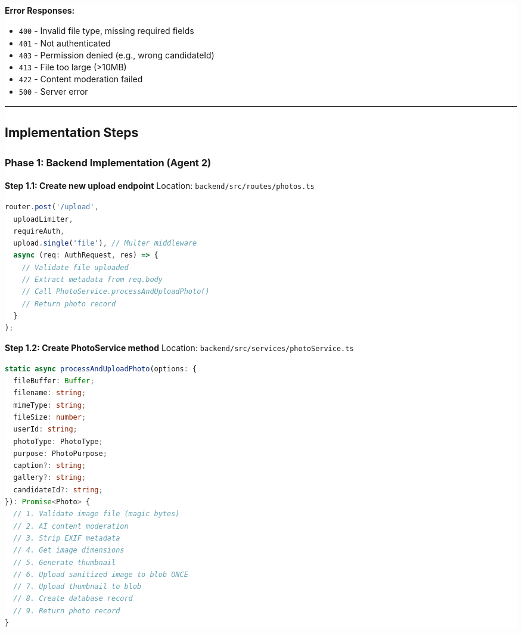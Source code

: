 **Error Responses:**
- `400` - Invalid file type, missing required fields
- `401` - Not authenticated
- `403` - Permission denied (e.g., wrong candidateId)
- `413` - File too large (>10MB)
- `422` - Content moderation failed
- `500` - Server error

---

## Implementation Steps

### Phase 1: Backend Implementation (Agent 2)

**Step 1.1: Create new upload endpoint**
Location: `backend/src/routes/photos.ts`

```typescript
router.post('/upload',
  uploadLimiter,
  requireAuth,
  upload.single('file'), // Multer middleware
  async (req: AuthRequest, res) => {
    // Validate file uploaded
    // Extract metadata from req.body
    // Call PhotoService.processAndUploadPhoto()
    // Return photo record
  }
);
```

**Step 1.2: Create PhotoService method**
Location: `backend/src/services/photoService.ts`

```typescript
static async processAndUploadPhoto(options: {
  fileBuffer: Buffer;
  filename: string;
  mimeType: string;
  fileSize: number;
  userId: string;
  photoType: PhotoType;
  purpose: PhotoPurpose;
  caption?: string;
  gallery?: string;
  candidateId?: string;
}): Promise<Photo> {
  // 1. Validate image file (magic bytes)
  // 2. AI content moderation
  // 3. Strip EXIF metadata
  // 4. Get image dimensions
  // 5. Generate thumbnail
  // 6. Upload sanitized image to blob ONCE
  // 7. Upload thumbnail to blob
  // 8. Create database record
  // 9. Return photo record
}
```
